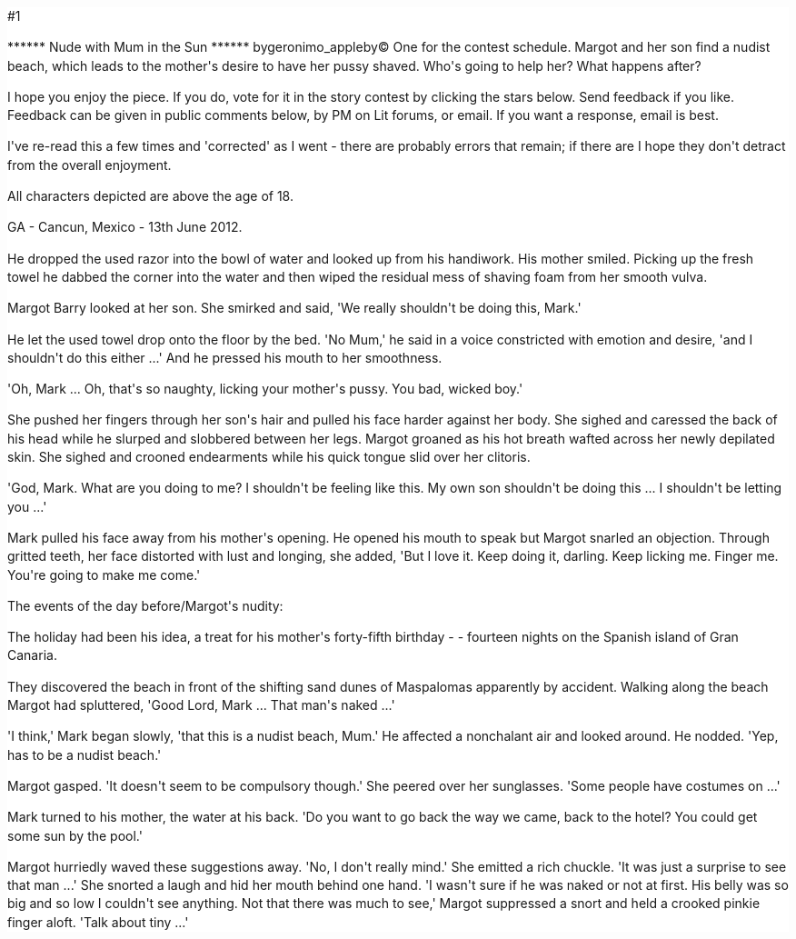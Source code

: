 #1 

 

 ****** Nude with Mum in the Sun ****** bygeronimo_appleby© One for the contest schedule. Margot and her son find a nudist beach, which leads to the mother's desire to have her pussy shaved. Who's going to help her? What happens after? 

 I hope you enjoy the piece. If you do, vote for it in the story contest by clicking the stars below. Send feedback if you like. Feedback can be given in public comments below, by PM on Lit forums, or email. If you want a response, email is best. 

 I've re-read this a few times and 'corrected' as I went - there are probably errors that remain; if there are I hope they don't detract from the overall enjoyment. 

 All characters depicted are above the age of 18. 

 GA - Cancun, Mexico - 13th June 2012. 

 He dropped the used razor into the bowl of water and looked up from his handiwork. His mother smiled. Picking up the fresh towel he dabbed the corner into the water and then wiped the residual mess of shaving foam from her smooth vulva. 

 Margot Barry looked at her son. She smirked and said, 'We really shouldn't be doing this, Mark.' 

 He let the used towel drop onto the floor by the bed. 'No Mum,' he said in a voice constricted with emotion and desire, 'and I shouldn't do this either ...' And he pressed his mouth to her smoothness. 

 'Oh, Mark ... Oh, that's so naughty, licking your mother's pussy. You bad, wicked boy.' 

 She pushed her fingers through her son's hair and pulled his face harder against her body. She sighed and caressed the back of his head while he slurped and slobbered between her legs. Margot groaned as his hot breath wafted across her newly depilated skin. She sighed and crooned endearments while his quick tongue slid over her clitoris. 

 'God, Mark. What are you doing to me? I shouldn't be feeling like this. My own son shouldn't be doing this ... I shouldn't be letting you ...' 

 Mark pulled his face away from his mother's opening. He opened his mouth to speak but Margot snarled an objection. Through gritted teeth, her face distorted with lust and longing, she added, 'But I love it. Keep doing it, darling. Keep licking me. Finger me. You're going to make me come.' 

 The events of the day before/Margot's nudity: 

 The holiday had been his idea, a treat for his mother's forty-fifth birthday - - fourteen nights on the Spanish island of Gran Canaria. 

 They discovered the beach in front of the shifting sand dunes of Maspalomas apparently by accident. Walking along the beach Margot had spluttered, 'Good Lord, Mark ... That man's naked ...' 

 'I think,' Mark began slowly, 'that this is a nudist beach, Mum.' He affected a nonchalant air and looked around. He nodded. 'Yep, has to be a nudist beach.' 

 Margot gasped. 'It doesn't seem to be compulsory though.' She peered over her sunglasses. 'Some people have costumes on ...' 

 Mark turned to his mother, the water at his back. 'Do you want to go back the way we came, back to the hotel? You could get some sun by the pool.' 

 Margot hurriedly waved these suggestions away. 'No, I don't really mind.' She emitted a rich chuckle. 'It was just a surprise to see that man ...' She snorted a laugh and hid her mouth behind one hand. 'I wasn't sure if he was naked or not at first. His belly was so big and so low I couldn't see anything. Not that there was much to see,' Margot suppressed a snort and held a crooked pinkie finger aloft. 'Talk about tiny ...' 
